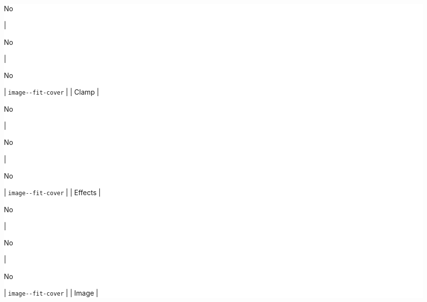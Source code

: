   No

|

  No

|

  No

|
`image--fit-cover`
|
|
Clamp
|

  No

|

  No

|

  No

|
`image--fit-cover`
|
|
Effects
|

  No

|

  No

|

  No

|
`image--fit-cover`
|
|
Image
|
